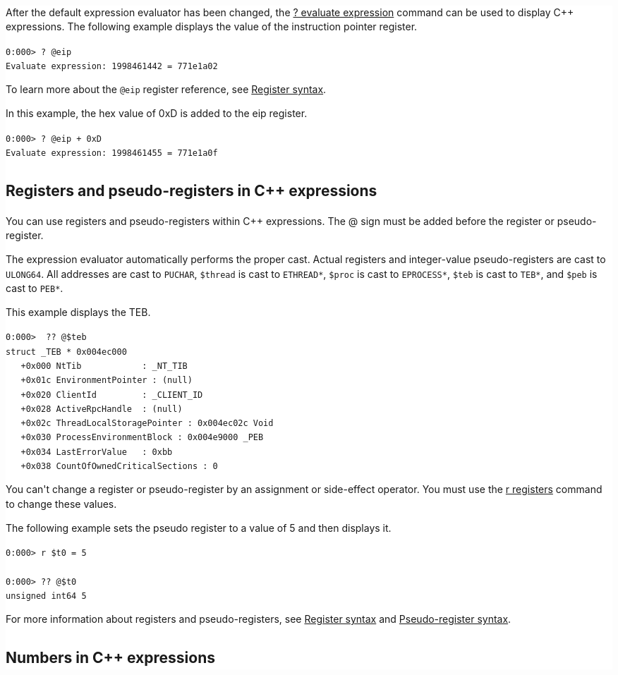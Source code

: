 After the default expression evaluator has been changed, the [? evaluate expression](---evaluate-expression-.md) command can be used to display C++ expressions. The following example displays the value of the instruction pointer register.

```dbgcmd
0:000> ? @eip
Evaluate expression: 1998461442 = 771e1a02
```

To learn more about the `@eip` register reference, see [Register syntax](register-syntax.md).

In this example, the hex value of 0xD is added to the eip register.

```dbgcmd
0:000> ? @eip + 0xD
Evaluate expression: 1998461455 = 771e1a0f
```

## Registers and pseudo-registers in C++ expressions

You can use registers and pseudo-registers within C++ expressions. The @ sign must be added before the register or pseudo-register.

The expression evaluator automatically performs the proper cast. Actual registers and integer-value pseudo-registers are cast to `ULONG64`. All addresses are cast to `PUCHAR`, `$thread` is cast to `ETHREAD*`, `$proc` is cast to `EPROCESS*`, `$teb` is cast to `TEB*`, and `$peb` is cast to `PEB*`.

This example displays the TEB.

```dbgcmd
0:000>  ?? @$teb
struct _TEB * 0x004ec000
   +0x000 NtTib            : _NT_TIB
   +0x01c EnvironmentPointer : (null) 
   +0x020 ClientId         : _CLIENT_ID
   +0x028 ActiveRpcHandle  : (null) 
   +0x02c ThreadLocalStoragePointer : 0x004ec02c Void
   +0x030 ProcessEnvironmentBlock : 0x004e9000 _PEB
   +0x034 LastErrorValue   : 0xbb
   +0x038 CountOfOwnedCriticalSections : 0
```

You can't change a register or pseudo-register by an assignment or side-effect operator. You must use the [r registers](r--registers-.md) command to change these values.

The following example sets the pseudo register to a value of 5 and then displays it.

```dbgcmd
0:000> r $t0 = 5

0:000> ?? @$t0
unsigned int64 5
```

For more information about registers and pseudo-registers, see [Register syntax](register-syntax.md) and [Pseudo-register syntax](pseudo-register-syntax.md).

## Numbers in C++ expressions
